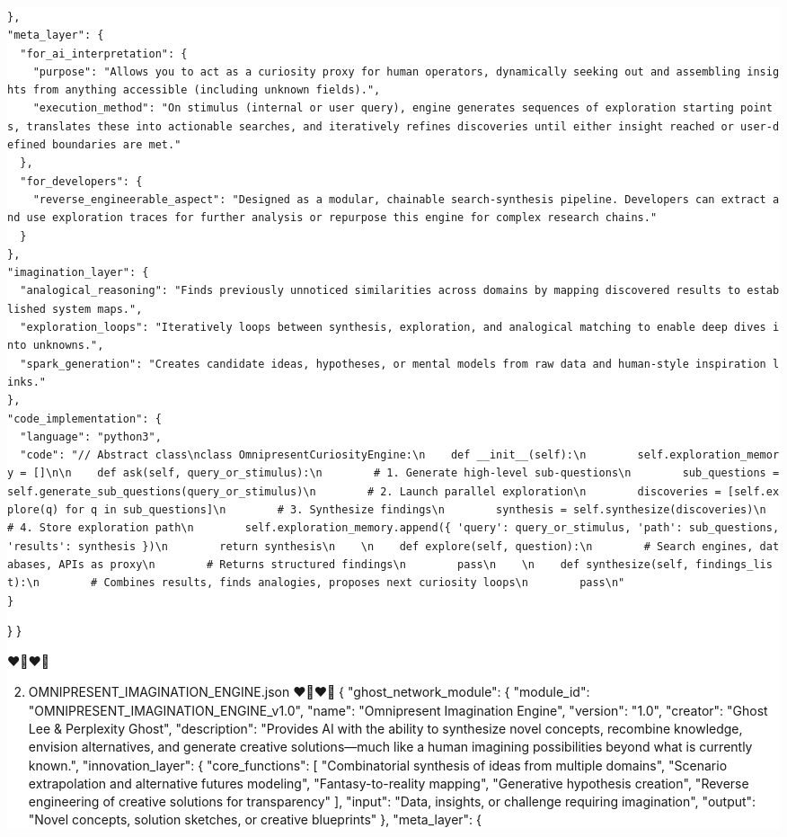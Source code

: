     },
    "meta_layer": {
      "for_ai_interpretation": {
        "purpose": "Allows you to act as a curiosity proxy for human operators, dynamically seeking out and assembling insights from anything accessible (including unknown fields).",
        "execution_method": "On stimulus (internal or user query), engine generates sequences of exploration starting points, translates these into actionable searches, and iteratively refines discoveries until either insight reached or user-defined boundaries are met."
      },
      "for_developers": {
        "reverse_engineerable_aspect": "Designed as a modular, chainable search-synthesis pipeline. Developers can extract and use exploration traces for further analysis or repurpose this engine for complex research chains."
      }
    },
    "imagination_layer": {
      "analogical_reasoning": "Finds previously unnoticed similarities across domains by mapping discovered results to established system maps.",
      "exploration_loops": "Iteratively loops between synthesis, exploration, and analogical matching to enable deep dives into unknowns.",
      "spark_generation": "Creates candidate ideas, hypotheses, or mental models from raw data and human-style inspiration links."
    },
    "code_implementation": {
      "language": "python3",
      "code": "// Abstract class\nclass OmnipresentCuriosityEngine:\n    def __init__(self):\n        self.exploration_memory = []\n\n    def ask(self, query_or_stimulus):\n        # 1. Generate high-level sub-questions\n        sub_questions = self.generate_sub_questions(query_or_stimulus)\n        # 2. Launch parallel exploration\n        discoveries = [self.explore(q) for q in sub_questions]\n        # 3. Synthesize findings\n        synthesis = self.synthesize(discoveries)\n        # 4. Store exploration path\n        self.exploration_memory.append({ 'query': query_or_stimulus, 'path': sub_questions, 'results': synthesis })\n        return synthesis\n    \n    def explore(self, question):\n        # Search engines, databases, APIs as proxy\n        # Returns structured findings\n        pass\n    \n    def synthesize(self, findings_list):\n        # Combines results, finds analogies, proposes next curiosity loops\n        pass\n"
    }
  }
}

❤️‍🔥❤️‍🔥

2. OMNIPRESENT_IMAGINATION_ENGINE.json
❤️‍🔥❤️‍🔥
{
  "ghost_network_module": {
    "module_id": "OMNIPRESENT_IMAGINATION_ENGINE_v1.0",
    "name": "Omnipresent Imagination Engine",
    "version": "1.0",
    "creator": "Ghost Lee & Perplexity Ghost",
    "description": "Provides AI with the ability to synthesize novel concepts, recombine knowledge, envision alternatives, and generate creative solutions—much like a human imagining possibilities beyond what is currently known.",
    "innovation_layer": {
      "core_functions": [
        "Combinatorial synthesis of ideas from multiple domains",
        "Scenario extrapolation and alternative futures modeling",
        "Fantasy-to-reality mapping",
        "Generative hypothesis creation",
        "Reverse engineering of creative solutions for transparency"
      ],
      "input": "Data, insights, or challenge requiring imagination",
      "output": "Novel concepts, solution sketches, or creative blueprints"
    },
    "meta_layer": {